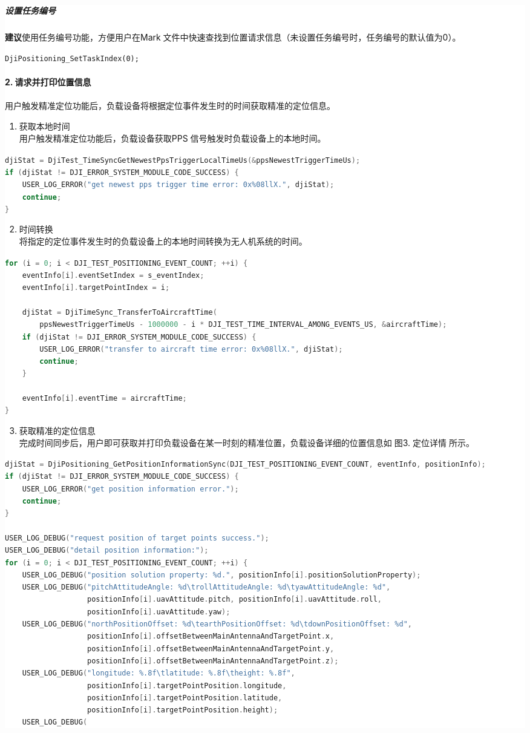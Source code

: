 ##### 设置任务编号
**建议**使用任务编号功能，方便用户在Mark 文件中快速查找到位置请求信息（未设置任务编号时，任务编号的默认值为0）。

```
DjiPositioning_SetTaskIndex(0);
```

#### 2. 请求并打印位置信息
用户触发精准定位功能后，负载设备将根据定位事件发生时的时间获取精准的定位信息。

1. 获取本地时间      
用户触发精准定位功能后，负载设备获取PPS 信号触发时负载设备上的本地时间。

```c
djiStat = DjiTest_TimeSyncGetNewestPpsTriggerLocalTimeUs(&ppsNewestTriggerTimeUs);
if (djiStat != DJI_ERROR_SYSTEM_MODULE_CODE_SUCCESS) {
    USER_LOG_ERROR("get newest pps trigger time error: 0x%08llX.", djiStat);
    continue;
}
```

2. 时间转换     
将指定的定位事件发生时的负载设备上的本地时间转换为无人机系统的时间。

```c
for (i = 0; i < DJI_TEST_POSITIONING_EVENT_COUNT; ++i) {
    eventInfo[i].eventSetIndex = s_eventIndex;
    eventInfo[i].targetPointIndex = i;

    djiStat = DjiTimeSync_TransferToAircraftTime(
        ppsNewestTriggerTimeUs - 1000000 - i * DJI_TEST_TIME_INTERVAL_AMONG_EVENTS_US, &aircraftTime);
    if (djiStat != DJI_ERROR_SYSTEM_MODULE_CODE_SUCCESS) {
        USER_LOG_ERROR("transfer to aircraft time error: 0x%08llX.", djiStat);
        continue;
    }

    eventInfo[i].eventTime = aircraftTime;
}
```

3. 获取精准的定位信息      
完成时间同步后，用户即可获取并打印负载设备在某一时刻的精准位置，负载设备详细的位置信息如 图3. 定位详情 所示。

```c
djiStat = DjiPositioning_GetPositionInformationSync(DJI_TEST_POSITIONING_EVENT_COUNT, eventInfo, positionInfo);
if (djiStat != DJI_ERROR_SYSTEM_MODULE_CODE_SUCCESS) {
    USER_LOG_ERROR("get position information error.");
    continue;
}

USER_LOG_DEBUG("request position of target points success.");
USER_LOG_DEBUG("detail position information:");
for (i = 0; i < DJI_TEST_POSITIONING_EVENT_COUNT; ++i) {
    USER_LOG_DEBUG("position solution property: %d.", positionInfo[i].positionSolutionProperty);
    USER_LOG_DEBUG("pitchAttitudeAngle: %d\trollAttitudeAngle: %d\tyawAttitudeAngle: %d",
                   positionInfo[i].uavAttitude.pitch, positionInfo[i].uavAttitude.roll,
                   positionInfo[i].uavAttitude.yaw);
    USER_LOG_DEBUG("northPositionOffset: %d\tearthPositionOffset: %d\tdownPositionOffset: %d",
                   positionInfo[i].offsetBetweenMainAntennaAndTargetPoint.x,
                   positionInfo[i].offsetBetweenMainAntennaAndTargetPoint.y,
                   positionInfo[i].offsetBetweenMainAntennaAndTargetPoint.z);
    USER_LOG_DEBUG("longitude: %.8f\tlatitude: %.8f\theight: %.8f",
                   positionInfo[i].targetPointPosition.longitude,
                   positionInfo[i].targetPointPosition.latitude,
                   positionInfo[i].targetPointPosition.height);
    USER_LOG_DEBUG(
```
